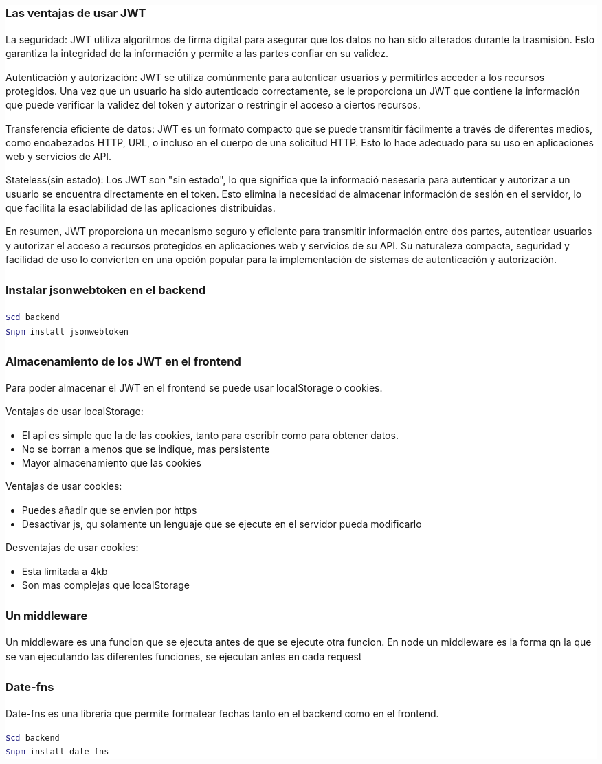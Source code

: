 ### Las ventajas de usar JWT

La seguridad: JWT utiliza algoritmos de firma digital para asegurar que los datos no han sido alterados durante la trasmisión. Esto garantiza la integridad de la información y permite a las  partes confiar en su validez.

Autenticación y autorización: JWT se utiliza comúnmente para autenticar usuarios y permitirles acceder  a los recursos protegidos. Una vez que un usuario ha sido autenticado correctamente, se le proporciona un JWT que contiene la información que puede verificar la validez del token y autorizar o restringir el acceso a ciertos recursos.

Transferencia eficiente de datos: JWT es un formato compacto que se puede transmitir fácilmente a través de diferentes medios, como encabezados HTTP, URL, o incluso en el cuerpo de una solicitud HTTP. Esto lo hace adecuado para su uso en  aplicaciones web y servicios de API.

Stateless(sin estado): Los JWT son "sin estado", lo que significa que la informació nesesaria para autenticar y autorizar a un usuario se encuentra directamente en el token. Esto elimina  la necesidad de almacenar información de sesión en el servidor,  lo que facilita la esaclabilidad de las aplicaciones distribuidas.

En resumen, JWT proporciona un mecanismo seguro y eficiente para transmitir información entre dos partes, autenticar usuarios y autorizar el acceso a recursos protegidos en aplicaciones web y servicios de su API. Su naturaleza compacta, seguridad y facilidad de uso lo convierten en una opción popular para la implementación de sistemas de autenticación y autorización.

### Instalar jsonwebtoken en el backend

```bash
$cd backend
$npm install jsonwebtoken
```

### Almacenamiento de los JWT en el frontend
Para poder almacenar el JWT en el frontend se puede usar localStorage o cookies.

Ventajas de usar localStorage:
- El api es simple que la de las cookies, tanto para escribir como para obtener datos.
- No se borran a menos que se indique, mas persistente
- Mayor almacenamiento que las cookies


Ventajas de usar cookies:
- Puedes añadir que se envien por https
- Desactivar js, qu solamente un lenguaje que se ejecute en el servidor pueda modificarlo

Desventajas de usar cookies:
- Esta limitada a 4kb
- Son mas complejas que localStorage

### Un middleware
Un middleware es una funcion que se ejecuta antes de que se ejecute otra funcion.
En node un middleware es la forma qn la que se van ejecutando las diferentes funciones, se ejecutan antes en cada request

###  Date-fns
Date-fns es una libreria que permite formatear fechas tanto en el backend como en el frontend.

```bash
$cd backend
$npm install date-fns
```
